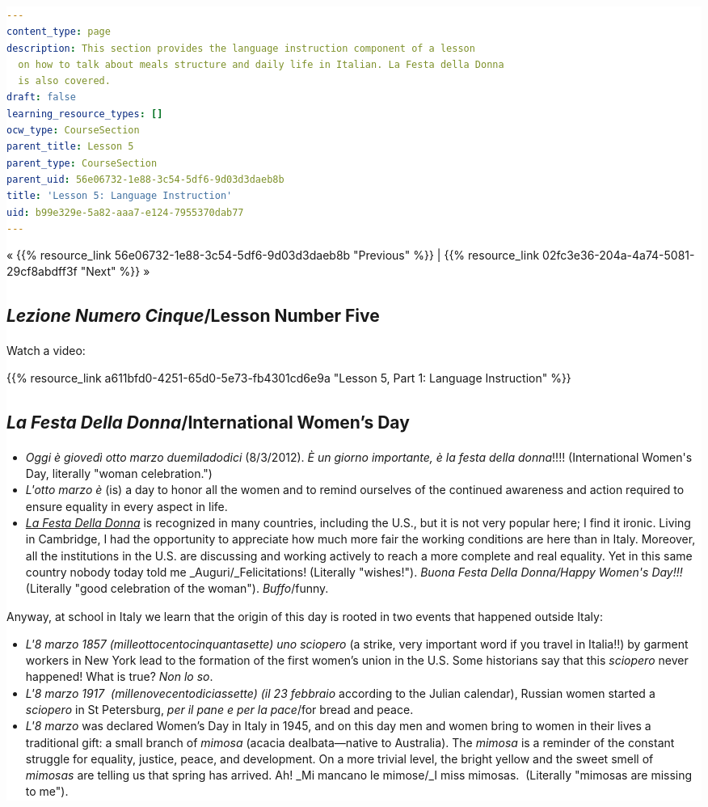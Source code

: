 ```yaml
---
content_type: page
description: This section provides the language instruction component of a lesson
  on how to talk about meals structure and daily life in Italian. La Festa della Donna
  is also covered.
draft: false
learning_resource_types: []
ocw_type: CourseSection
parent_title: Lesson 5
parent_type: CourseSection
parent_uid: 56e06732-1e88-3c54-5df6-9d03d3daeb8b
title: 'Lesson 5: Language Instruction'
uid: b99e329e-5a82-aaa7-e124-7955370dab77
---
```

« {{% resource_link 56e06732-1e88-3c54-5df6-9d03d3daeb8b "Previous" %}} | {{% resource_link 02fc3e36-204a-4a74-5081-29cf8abdff3f "Next" %}} »

_Lezione Numero Cinque_/Lesson Number Five
------------------------------------------

Watch a video:

{{% resource_link a611bfd0-4251-65d0-5e73-fb4301cd6e9a "Lesson 5, Part 1: Language Instruction" %}}

_La Festa Della Donna_/International Women’s Day
------------------------------------------------

*   _Oggi è giovedì otto marzo duemiladodici_ (8/3/2012). _È un giorno importante, è la festa della donna_!!!! (International Women's Day, literally "woman celebration.")
*   _L'otto marzo è_ (is) a day to honor all the women and to remind ourselves of the continued awareness and action required to ensure equality in every aspect in life.
*   _[La Festa Della Donna](https://www.internationalwomensday.com/)_ is recognized in many countries, including the U.S., but it is not very popular here; I find it ironic. Living in Cambridge, I had the opportunity to appreciate how much more fair the working conditions are here than in Italy. Moreover, all the institutions in the U.S. are discussing and working actively to reach a more complete and real equality. Yet in this same country nobody today told me _Auguri/_Felicitations! (Literally "wishes!"). _Buona Festa Della Donna/_Happy Women's Day_!!!_ (Literally "good celebration of the woman"). _Buffo_/funny.

Anyway, at school in Italy we learn that the origin of this day is rooted in two events that happened outside Italy:

*   _L'8 marzo 1857 (milleottocentocinquantasette) uno sciopero_ (a strike, very important word if you travel in Italia!!) by garment workers in New York lead to the formation of the first women’s union in the U.S. Some historians say that this _sciopero_ never happened! What is true? _Non lo so_.
*   _L'8 marzo 1917  (millenovecentodiciassette) (il 23 febbraio_ according to the Julian calendar), Russian women started a _sciopero_ in St Petersburg, _per il pane e per la pace_/for bread and peace.
*   _L'8 marzo_ was declared Women’s Day in Italy in 1945, and on this day men and women bring to women in their lives a traditional gift: a small branch of _mimosa_ (acacia dealbata—native to Australia). The _mimosa_ is a reminder of the constant struggle for equality, justice, peace, and development. On a more trivial level, the bright yellow and the sweet smell of _mimosas_ are telling us that spring has arrived. Ah! _Mi mancano le mimose/_I miss mimosas.  (Literally "mimosas are missing to me").
